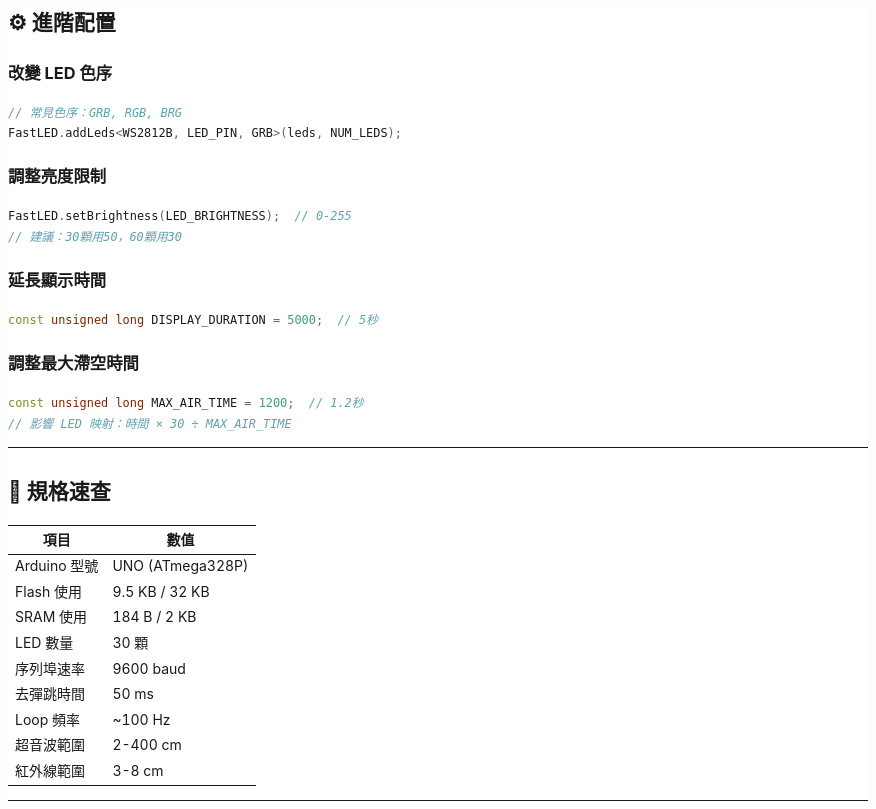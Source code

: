 
## ⚙️ 進階配置

### 改變 LED 色序

```cpp
// 常見色序：GRB, RGB, BRG
FastLED.addLeds<WS2812B, LED_PIN, GRB>(leds, NUM_LEDS);
```

### 調整亮度限制

```cpp
FastLED.setBrightness(LED_BRIGHTNESS);  // 0-255
// 建議：30顆用50，60顆用30
```

### 延長顯示時間

```cpp
const unsigned long DISPLAY_DURATION = 5000;  // 5秒
```

### 調整最大滯空時間

```cpp
const unsigned long MAX_AIR_TIME = 1200;  // 1.2秒
// 影響 LED 映射：時間 × 30 ÷ MAX_AIR_TIME
```

---

## 🔢 規格速查

| 項目         | 數值             |
| ------------ | ---------------- |
| Arduino 型號 | UNO (ATmega328P) |
| Flash 使用   | 9.5 KB / 32 KB   |
| SRAM 使用    | 184 B / 2 KB     |
| LED 數量     | 30 顆            |
| 序列埠速率   | 9600 baud        |
| 去彈跳時間   | 50 ms            |
| Loop 頻率    | ~100 Hz          |
| 超音波範圍   | 2-400 cm         |
| 紅外線範圍   | 3-8 cm           |

---

